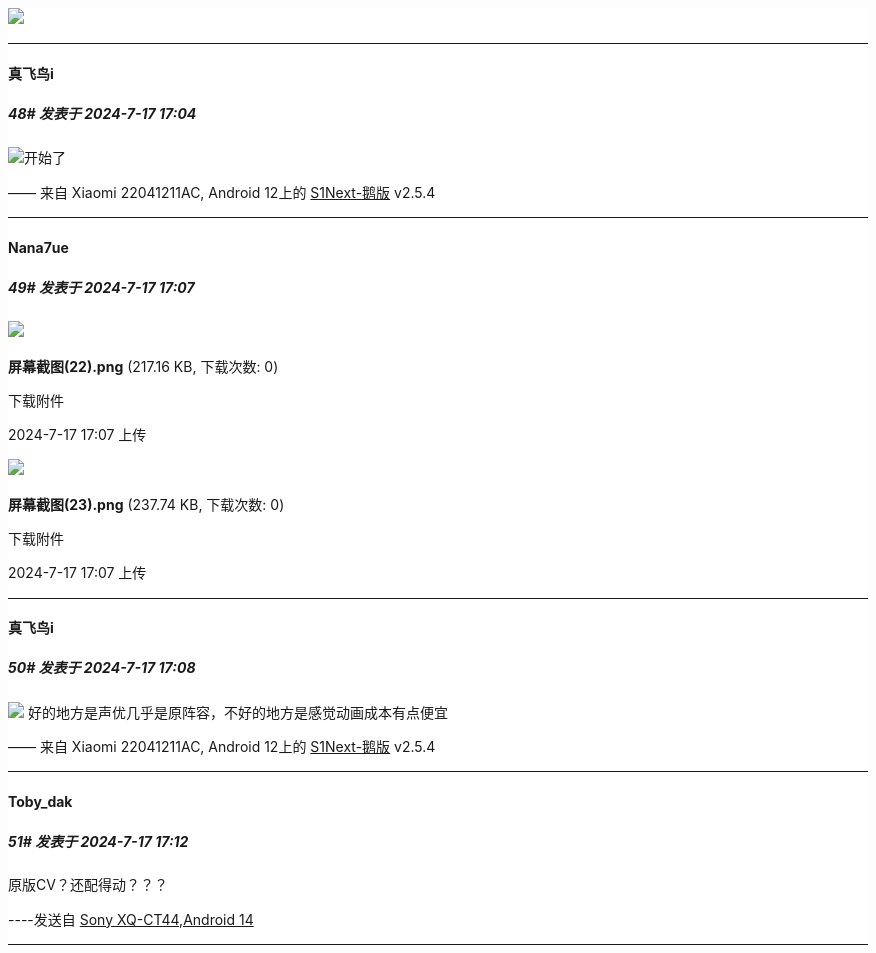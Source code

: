 <img src="https://p.sda1.dev/18/fda3cdb97ecbc1276150657922205ce6/20240717_142837.jpg" referrerpolicy="no-referrer">

*****

####  真飞鸟i  
##### 48#       发表于 2024-7-17 17:04

<img src="https://p.sda1.dev/18/615e95d5a5584d4772170885bb563c11/Image_1721207052018.jpg" referrerpolicy="no-referrer">开始了

—— 来自 Xiaomi 22041211AC, Android 12上的 [S1Next-鹅版](https://github.com/ykrank/S1-Next/releases) v2.5.4

*****

####  Nana7ue  
##### 49#       发表于 2024-7-17 17:07

<img src="https://img.saraba1st.com/forum/202407/17/170746mscfrtwyzpyew0sy.png" referrerpolicy="no-referrer">

<strong>屏幕截图(22).png</strong> (217.16 KB, 下载次数: 0)

下载附件

2024-7-17 17:07 上传

<img src="https://img.saraba1st.com/forum/202407/17/170746s2z6b9bvzs97024y.png" referrerpolicy="no-referrer">

<strong>屏幕截图(23).png</strong> (237.74 KB, 下载次数: 0)

下载附件

2024-7-17 17:07 上传

*****

####  真飞鸟i  
##### 50#       发表于 2024-7-17 17:08

<img src="https://p.sda1.dev/18/d6f21d3434527fec0b0aba436857bac0/Image_1721207226923.jpg" referrerpolicy="no-referrer">
好的地方是声优几乎是原阵容，不好的地方是感觉动画成本有点便宜

—— 来自 Xiaomi 22041211AC, Android 12上的 [S1Next-鹅版](https://github.com/ykrank/S1-Next/releases) v2.5.4

*****

####  Toby_dak  
##### 51#       发表于 2024-7-17 17:12

原版CV？还配得动？？？

----发送自 [Sony XQ-CT44,Android 14](http://stage1.5j4m.com/?1.37)

*****
